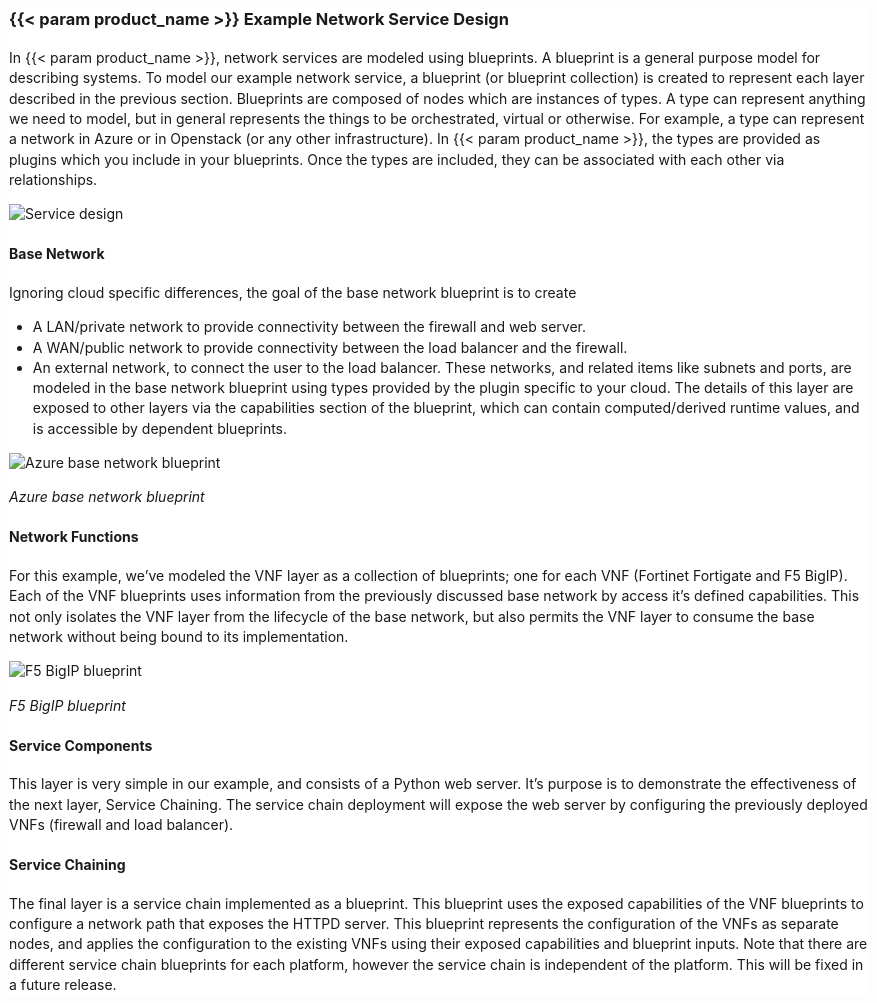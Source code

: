 

### {{< param product_name >}} Example Network Service Design

In {{< param product_name >}}, network services are modeled using blueprints.  A blueprint is a general purpose model for describing systems.  To model our example network service, a blueprint (or blueprint collection) is created to represent each layer described in the previous section.  Blueprints are composed of nodes which are instances of types.  A type can represent anything we need to model, but in general represents the things to be orchestrated, virtual or otherwise.  For example, a type can represent a network in Azure or in Openstack (or any other infrastructure).  In {{< param product_name >}}, the types are provided as plugins which you include in your blueprints.  Once the types are included, they can be associated with each other via relationships.

![Service design]( /images/bestpractices/vnf/image6.png )

#### Base Network

Ignoring cloud specific differences, the goal of the base network blueprint is to create

- A LAN/private network to provide connectivity between the firewall and web server.
- A WAN/public network to provide connectivity between the load balancer and the firewall.
- An external network, to connect the user to the load balancer.
These networks, and related items like subnets and ports, are modeled in the base network blueprint using types provided by the plugin specific to your cloud.  The details of this layer are exposed to other layers via the capabilities section of the blueprint, which can contain computed/derived runtime values, and is accessible by dependent blueprints.

![Azure base network blueprint]( /images/bestpractices/vnf/image27.png )

_Azure base network blueprint_

#### Network Functions

For this example, we’ve modeled the VNF layer as a collection of blueprints; one for each VNF   (Fortinet Fortigate and F5 BigIP).  Each of the VNF blueprints uses information from the previously discussed base network by access it’s defined capabilities.  This not only isolates the VNF layer from the lifecycle of the base network, but also permits the VNF layer to consume the base network without being bound to its implementation.

![F5 BigIP blueprint]( /images/bestpractices/vnf/image31.png )

_F5 BigIP blueprint_

#### Service Components

This layer is very simple in our example, and consists of a Python web server.  It’s purpose is to demonstrate the effectiveness of the next layer, Service Chaining.  The service chain deployment will expose the web server by configuring the previously deployed VNFs (firewall and load balancer).

#### Service Chaining

The final layer is a service chain implemented as a blueprint.  This blueprint uses the exposed capabilities of the VNF blueprints to configure a network path that exposes the HTTPD server.  This blueprint represents the configuration of the VNFs as separate nodes, and applies the configuration to the existing VNFs using their exposed capabilities and blueprint inputs.  Note that there are different service chain blueprints for each platform, however the service chain is independent of the platform.  This will be fixed in a future release.
